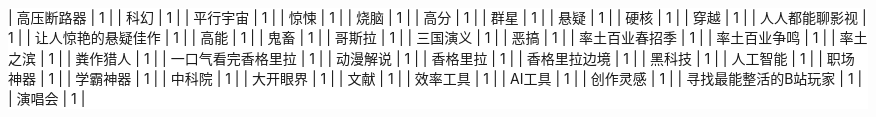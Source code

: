 | 高压断路器 | 1 |
| 科幻 | 1 |
| 平行宇宙 | 1 |
| 惊悚 | 1 |
| 烧脑 | 1 |
| 高分 | 1 |
| 群星 | 1 |
| 悬疑 | 1 |
| 硬核 | 1 |
| 穿越 | 1 |
| 人人都能聊影视 | 1 |
| 让人惊艳的悬疑佳作 | 1 |
| 高能 | 1 |
| 鬼畜 | 1 |
| 哥斯拉 | 1 |
| 三国演义 | 1 |
| 恶搞 | 1 |
| 率土百业春招季 | 1 |
| 率土百业争鸣 | 1 |
| 率土之滨 | 1 |
| 粪作猎人 | 1 |
| 一口气看完香格里拉 | 1 |
| 动漫解说 | 1 |
| 香格里拉 | 1 |
| 香格里拉边境 | 1 |
| 黑科技 | 1 |
| 人工智能 | 1 |
| 职场神器 | 1 |
| 学霸神器 | 1 |
| 中科院 | 1 |
| 大开眼界 | 1 |
| 文献 | 1 |
| 效率工具 | 1 |
| AI工具 | 1 |
| 创作灵感 | 1 |
| 寻找最能整活的B站玩家 | 1 |
| 演唱会 | 1 |